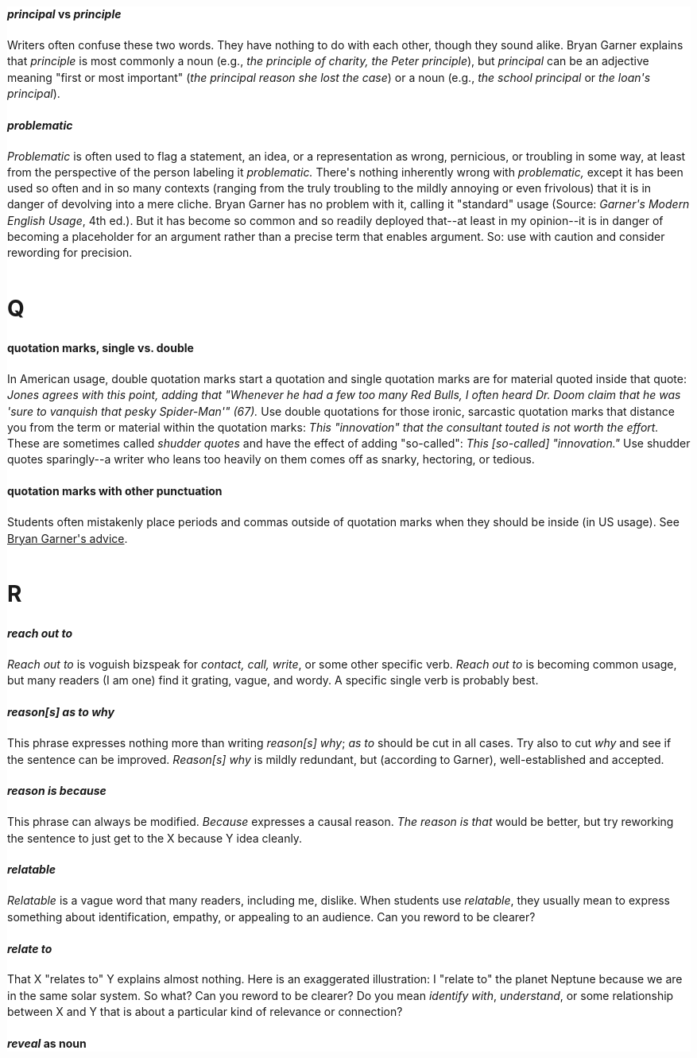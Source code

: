#### *principal* vs *principle*
Writers often confuse these two words. They have nothing to do with each other, though they sound alike. Bryan Garner explains that *principle* is most commonly a noun (e.g., *the principle of charity,* *the Peter principle*), but *principal* can be an adjective meaning "first or most important" (*the principal reason she lost the case*) or a noun (e.g., *the school principal* or *the loan's principal*). 
#### *problematic*
*Problematic* is often used to flag a statement, an idea, or a representation as wrong, pernicious, or troubling in some way, at least from the perspective of the person labeling it *problematic.* There's nothing inherently wrong with *problematic,* except it has been used so often and in so many contexts (ranging from the truly troubling to the mildly annoying or even frivolous) that it is in danger of devolving into a mere cliche. Bryan Garner has no problem with it, calling it "standard" usage (Source: *Garner's Modern English Usage*, 4th ed.). But it has become so common and so readily deployed that--at least in my opinion--it is in danger of becoming a placeholder for an argument rather than a precise term that enables argument. So: use with caution and consider rewording for precision. 

# Q

#### quotation marks, single vs. double
In American usage, double quotation marks start a quotation and single quotation marks are for material quoted inside that quote: *Jones agrees with this point, adding that "Whenever he had a few too many Red Bulls, I often heard Dr. Doom claim that he was 'sure to vanquish that pesky Spider-Man'" (67).* Use double quotations for those ironic, sarcastic quotation marks that distance you from the term or material within the quotation marks: *This "innovation" that the consultant touted is not worth the effort.* These are sometimes called *shudder quotes* and have the effect of adding "so-called": *This [so-called] "innovation."* Use shudder quotes sparingly--a writer who leans too heavily on them comes off as snarky, hectoring, or tedious. 
#### quotation marks with other punctuation 
Students often mistakenly place periods and commas outside of quotation marks when they should be inside (in US usage). See [Bryan Garner's advice](http://www.lawprose.org/lawprose-lesson-160-correct-punctuation-with-quotation-marks/).

# R

#### *reach out to*
*Reach out to* is voguish bizspeak for *contact, call, write*, or some other specific verb. *Reach out to* is becoming common usage, but many readers (I am one) find it grating, vague, and wordy. A specific single verb is probably best.
#### *reason[s] as to why*
This phrase expresses nothing more than writing *reason[s] why*; *as to* should be cut in all cases. Try also to cut *why* and see if the sentence can be improved. *Reason[s] why* is mildly redundant, but (according to Garner), well-established and accepted. 
#### *reason is because*
This phrase can always be modified. *Because* expresses a causal reason. *The reason is that* would be better, but try reworking the sentence to just get to the X because Y idea cleanly.
#### *relatable*
*Relatable* is a vague word that many readers, including me, dislike. When students use *relatable*, they usually mean to express something about identification, empathy, or appealing to an audience. Can you reword to be clearer? 
####  *relate to*
That X "relates to" Y explains almost nothing. Here is an exaggerated illustration: I "relate to" the planet Neptune because we are in the same solar system. So what? Can you reword to be clearer? Do you mean *identify with*, *understand*, or some relationship between X and Y that is about a particular kind of relevance or connection?
#### *reveal* as noun